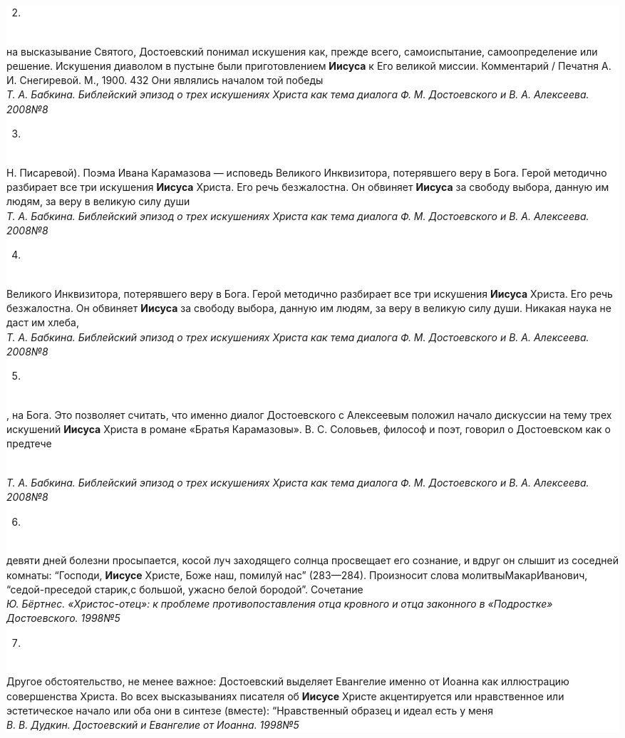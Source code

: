 2.
<br>на высказывание Святого, Достоевский понимал искушения как,
    прежде всего, самоиспытание, самоопределение или решение. Искушения
    диаволом в пустыне были приготовлением **Иисуса** к Его великой миссии.
    Комментарий / Печатня А. И. Снегиревой. М., 1900.
    432
    Они являлись началом той победы
<br> *Т. А. Бабкина. Библейский эпизод о трех искушениях Христа как тема диалога Ф. М. Достоевского и В. А. Алексеева. 2008№8* 

3.
<br>Н. Писаревой).
    Поэма Ивана Карамазова — исповедь Великого Инквизитора, потерявшего
    веру в Бога. Герой методично разбирает все три искушения **Иисуса**
    Христа. Его речь безжалостна. Он обвиняет **Иисуса** за свободу выбора,
    данную им людям, за веру в великую силу души
<br> *Т. А. Бабкина. Библейский эпизод о трех искушениях Христа как тема диалога Ф. М. Достоевского и В. А. Алексеева. 2008№8* 

4.
<br>Великого Инквизитора, потерявшего
    веру в Бога. Герой методично разбирает все три искушения **Иисуса**
    Христа. Его речь безжалостна. Он обвиняет **Иисуса** за свободу выбора,
    данную им людям, за веру в великую силу души.
    Никакая наука не даст им хлеба, 
<br> *Т. А. Бабкина. Библейский эпизод о трех искушениях Христа как тема диалога Ф. М. Достоевского и В. А. Алексеева. 2008№8* 

5.
<br>, на Бога.
    Это позволяет считать, что именно диалог Достоевского с Алексеевым
    положил начало дискуссии на тему трех искушений **Иисуса** Христа в романе
    «Братья Карамазовы».
    В. С. Соловьев, философ и поэт, говорил о Достоевском как о предтече
    
<br> *Т. А. Бабкина. Библейский эпизод о трех искушениях Христа как тема диалога Ф. М. Достоевского и В. А. Алексеева. 2008№8* 

6.
<br> девяти дней болезни просыпается, косой луч заходящего солнца
  просвещает его сознание, и вдруг он слышит из соседней комнаты:
  “Господи, **Иисусе** Христе, Боже наш, помилуй нас” (283—284). Произносит
  слова молитвыМакарИванович, “седой-преседой старик,с большой, ужасно
  белой бородой”. Сочетание
<br> *Ю. Бёртнес. «Христос-отец»: к проблеме противопоставления отца кровного и отца законного в «Подростке» Достоевского. 1998№5* 

7.
<br>Другое обстоятельство, не менее важное: Достоевский выделяет Евангелие
  именно от Иоанна как иллюстрацию совершенства Христа. Во всех
  высказываниях писателя об **Иисусе** Христе акцентируется или нравственное
  или эстетическое начало или оба они в синтезе (вместе): “Нравственный
  образец и идеал есть у меня
<br> *В. В. Дудкин. Достоевский и Евангелие от Иоанна. 1998№5* 
